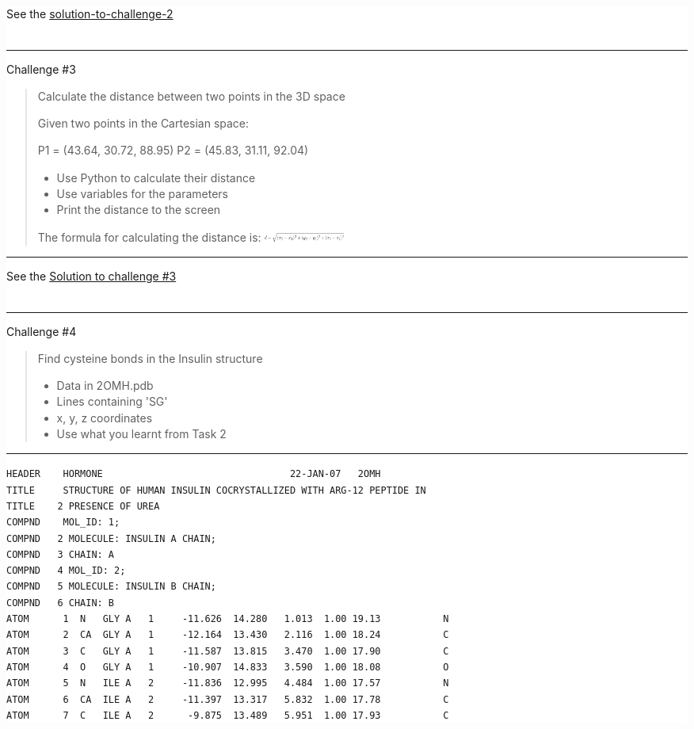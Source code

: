 
See the [solution-to-challenge-2](pythonshell.solutions.md)
<br>
<br>



---
Challenge #3


>Calculate the distance between two points in the 3D space
>
>Given two points in the Cartesian space:
>
>P1 = (43.64, 30.72, 88.95)
>P2 = (45.83, 31.11, 92.04)
>
>+  Use Python to calculate their distance
>+   Use variables for the parameters
>+   Print the distance to the screen
>
>The  formula for  calculating the distance is:
> <img src="img/cartesiandistance.png" alt="slot" style="width: 100px;"/>
>
---



See the [Solution to challenge #3](pythonshell.solutions.md)
<br>
<br>



---
Challenge  #4


>Find cysteine bonds in the Insulin structure
>
>+   Data in 2OMH.pdb
>+   Lines containing 'SG'
>+   x, y, z coordinates
>+   Use what you learnt from Task 2
>
---


```
HEADER    HORMONE                                 22-JAN-07   2OMH
TITLE     STRUCTURE OF HUMAN INSULIN COCRYSTALLIZED WITH ARG-12 PEPTIDE IN
TITLE    2 PRESENCE OF UREA
COMPND    MOL_ID: 1;
COMPND   2 MOLECULE: INSULIN A CHAIN;
COMPND   3 CHAIN: A
COMPND   4 MOL_ID: 2;
COMPND   5 MOLECULE: INSULIN B CHAIN;
COMPND   6 CHAIN: B
ATOM      1  N   GLY A   1     -11.626  14.280   1.013  1.00 19.13           N  
ATOM      2  CA  GLY A   1     -12.164  13.430   2.116  1.00 18.24           C  
ATOM      3  C   GLY A   1     -11.587  13.815   3.470  1.00 17.90           C  
ATOM      4  O   GLY A   1     -10.907  14.833   3.590  1.00 18.08           O  
ATOM      5  N   ILE A   2     -11.836  12.995   4.484  1.00 17.57           N  
ATOM      6  CA  ILE A   2     -11.397  13.317   5.832  1.00 17.78           C  
ATOM      7  C   ILE A   2      -9.875  13.489   5.951  1.00 17.93           C  
```